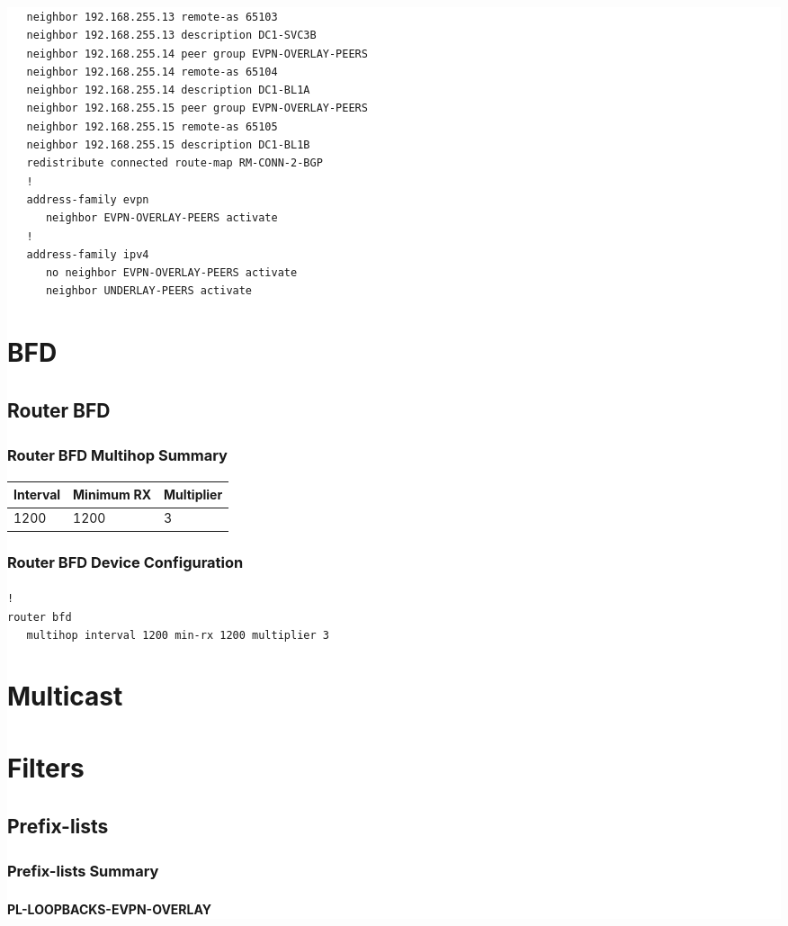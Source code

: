 ```eos
   neighbor 192.168.255.13 remote-as 65103
   neighbor 192.168.255.13 description DC1-SVC3B
   neighbor 192.168.255.14 peer group EVPN-OVERLAY-PEERS
   neighbor 192.168.255.14 remote-as 65104
   neighbor 192.168.255.14 description DC1-BL1A
   neighbor 192.168.255.15 peer group EVPN-OVERLAY-PEERS
   neighbor 192.168.255.15 remote-as 65105
   neighbor 192.168.255.15 description DC1-BL1B
   redistribute connected route-map RM-CONN-2-BGP
   !
   address-family evpn
      neighbor EVPN-OVERLAY-PEERS activate
   !
   address-family ipv4
      no neighbor EVPN-OVERLAY-PEERS activate
      neighbor UNDERLAY-PEERS activate
```

# BFD

## Router BFD

### Router BFD Multihop Summary

| Interval | Minimum RX | Multiplier |
| -------- | ---------- | ---------- |
| 1200 | 1200 | 3 |

### Router BFD Device Configuration

```eos
!
router bfd
   multihop interval 1200 min-rx 1200 multiplier 3
```

# Multicast

# Filters

## Prefix-lists

### Prefix-lists Summary

#### PL-LOOPBACKS-EVPN-OVERLAY
